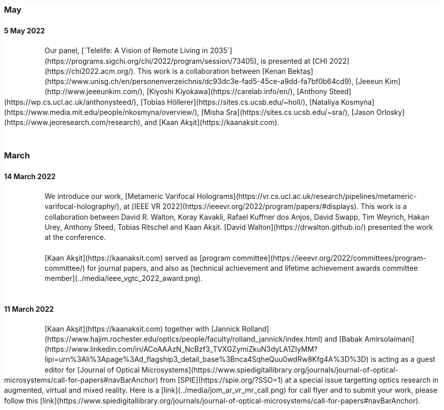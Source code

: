 
### May
#### 5 May 2022
<div style="float: left; height:100px;" class="boxed">
<img align="left" src="../media/chi2022.png" width="80" alt/>
</div>
Our panel, [`Telelife: A Vision of Remote Living in 2035`](https://programs.sigchi.org/chi/2022/program/session/73405), is presented at [CHI 2022](https://chi2022.acm.org/).
This work is a collaboration between 
[Kenan Bektaş](https://www.unisg.ch/en/personenverzeichnis/dc93dc3e-fad5-45ce-a9dd-fa7bf0b64cd9), 
[Jeeeun Kim](http://www.jeeeunkim.com/), 
[Kiyoshi Kiyokawa](https://carelab.info/en/), 
[Anthony Steed](https://wp.cs.ucl.ac.uk/anthonysteed/), 
[Tobias Höllerer](https://sites.cs.ucsb.edu/~holl/), 
[Nataliya Kosmyna](https://www.media.mit.edu/people/nkosmyna/overview/), 
[Misha Sra](https://sites.cs.ucsb.edu/~sra/), 
[Jason Orlosky](https://www.jeoresearch.com/research), 
and [Kaan Akşit](https://kaanaksit.com).
<br />
<br />


### March

#### 14 March 2022
<div style="float: left; height:100px;" class="boxed">
<img align="left" src="../media/ieeevr2022.png" width="80" alt/>
</div>
We introduce our work, [Metameric Varifocal Holograms](https://vr.cs.ucl.ac.uk/research/pipelines/metameric-varifocal-holography/), at [IEEE VR 2022](https://ieeevr.org/2022/program/papers/#displays).
This work is a collaboration between David R. Walton, Koray Kavakli, Rafael Kuffner dos Anjos, David Swapp, Tim Weyrich, Hakan Urey, Anthony Steed, Tobias Ritschel and Kaan Akşit.
[David Walton](https://drwalton.github.io/) presented the work at the conference. 
<br />
<br />


<div style="float: left; height:100px;" class="boxed">
<img align="left" src="../media/ieee_vgtc_2022_award.png" width="80" alt/>
</div>
[Kaan Akşit](https://kaanaksit.com) served as [program committee](https://ieeevr.org/2022/committees/program-committee/) for journal papers, and also as [technical achievement and lifetime achievement awards committee member](../media/ieee_vgtc_2022_award.png).
<br />
<br />


#### 11 March 2022
<div style="float: left; height:100px;" class="boxed">
<img align="left" src="../media/jom_ar_vr_mr_call.png" width="80" alt/>
</div>
[Kaan Akşit](https://kaanaksit.com) together with [Jannick Rolland](https://www.hajim.rochester.edu/optics/people/faculty/rolland_jannick/index.html) and [Babak Amirsolaimani](https://www.linkedin.com/in/ACoAAAzN_NcBzf3_TVXGZymiZkuN3dyLA1ZIyMM?lipi=urn%3Ali%3Apage%3Ad_flagship3_detail_base%3Bnca4SqheQuu0wdRw8Kfg4A%3D%3D) is acting as a guest editor for [Journal of Optical Microsystems](https://www.spiedigitallibrary.org/journals/journal-of-optical-microsystems/call-for-papers#navBarAnchor) from [SPIE](https://spie.org/?SSO=1) at a special issue targetting optics research in augmented, virtual and mixed reality.
Here is a [link](../media/jom_ar_vr_mr_call.png) for call flyer and to submit your work, please follow this [link](https://www.spiedigitallibrary.org/journals/journal-of-optical-microsystems/call-for-papers#navBarAnchor).